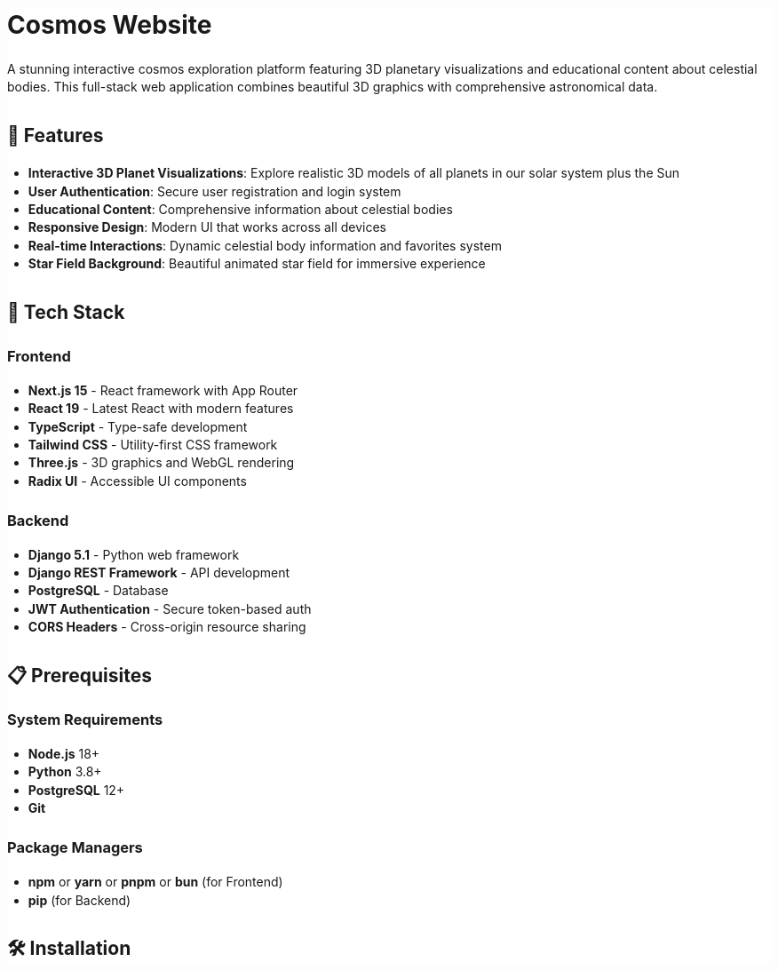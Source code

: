 # Cosmos Website

A stunning interactive cosmos exploration platform featuring 3D planetary visualizations and educational content about celestial bodies. This full-stack web application combines beautiful 3D graphics with comprehensive astronomical data.

## 🌟 Features

- **Interactive 3D Planet Visualizations**: Explore realistic 3D models of all planets in our solar system plus the Sun
- **User Authentication**: Secure user registration and login system
- **Educational Content**: Comprehensive information about celestial bodies
- **Responsive Design**: Modern UI that works across all devices
- **Real-time Interactions**: Dynamic celestial body information and favorites system
- **Star Field Background**: Beautiful animated star field for immersive experience

## 🚀 Tech Stack

### Frontend
- **Next.js 15** - React framework with App Router
- **React 19** - Latest React with modern features
- **TypeScript** - Type-safe development
- **Tailwind CSS** - Utility-first CSS framework
- **Three.js** - 3D graphics and WebGL rendering
- **Radix UI** - Accessible UI components

### Backend  
- **Django 5.1** - Python web framework
- **Django REST Framework** - API development
- **PostgreSQL** - Database
- **JWT Authentication** - Secure token-based auth
- **CORS Headers** - Cross-origin resource sharing

## 📋 Prerequisites

### System Requirements
- **Node.js** 18+ 
- **Python** 3.8+
- **PostgreSQL** 12+
- **Git**

### Package Managers
- **npm** or **yarn** or **pnpm** or **bun** (for Frontend)
- **pip** (for Backend)

## 🛠️ Installation

